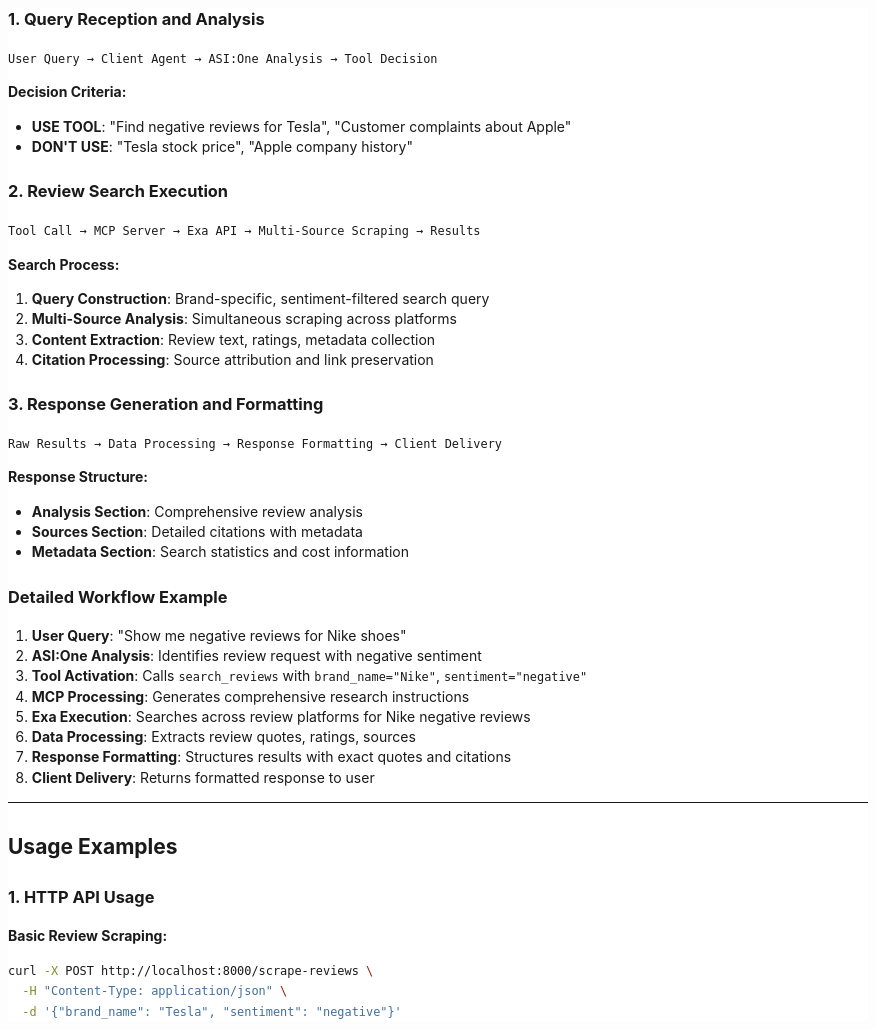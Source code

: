 ### 1. Query Reception and Analysis

```
User Query → Client Agent → ASI:One Analysis → Tool Decision
```

**Decision Criteria:**
- **USE TOOL**: "Find negative reviews for Tesla", "Customer complaints about Apple"
- **DON'T USE**: "Tesla stock price", "Apple company history"

### 2. Review Search Execution

```
Tool Call → MCP Server → Exa API → Multi-Source Scraping → Results
```

**Search Process:**
1. **Query Construction**: Brand-specific, sentiment-filtered search query
2. **Multi-Source Analysis**: Simultaneous scraping across platforms
3. **Content Extraction**: Review text, ratings, metadata collection
4. **Citation Processing**: Source attribution and link preservation

### 3. Response Generation and Formatting

```
Raw Results → Data Processing → Response Formatting → Client Delivery
```

**Response Structure:**
- **Analysis Section**: Comprehensive review analysis
- **Sources Section**: Detailed citations with metadata
- **Metadata Section**: Search statistics and cost information

### Detailed Workflow Example

1. **User Query**: "Show me negative reviews for Nike shoes"
2. **ASI:One Analysis**: Identifies review request with negative sentiment
3. **Tool Activation**: Calls `search_reviews` with `brand_name="Nike"`, `sentiment="negative"`
4. **MCP Processing**: Generates comprehensive research instructions
5. **Exa Execution**: Searches across review platforms for Nike negative reviews
6. **Data Processing**: Extracts review quotes, ratings, sources
7. **Response Formatting**: Structures results with exact quotes and citations
8. **Client Delivery**: Returns formatted response to user

---

## Usage Examples

### 1. HTTP API Usage

**Basic Review Scraping:**
```bash
curl -X POST http://localhost:8000/scrape-reviews \
  -H "Content-Type: application/json" \
  -d '{"brand_name": "Tesla", "sentiment": "negative"}'
```
